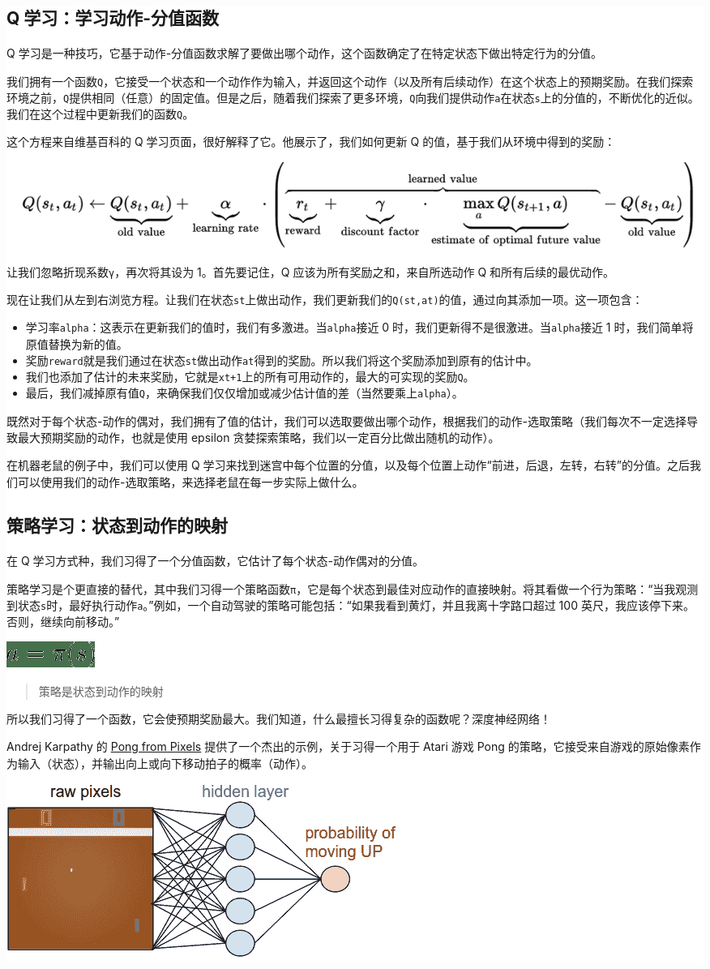 ## Q 学习：学习动作-分值函数

Q 学习是一种技巧，它基于动作-分值函数求解了要做出哪个动作，这个函数确定了在特定状态下做出特定行为的分值。

我们拥有一个函数`Q`，它接受一个状态和一个动作作为输入，并返回这个动作（以及所有后续动作）在这个状态上的预期奖励。在我们探索环境之前，`Q`提供相同（任意）的固定值。但是之后，随着我们探索了更多环境，`Q`向我们提供动作`a`在状态`s`上的分值的，不断优化的近似。我们在这个过程中更新我们的函数`Q`。

这个方程来自维基百科的 Q 学习页面，很好解释了它。他展示了，我们如何更新 Q 的值，基于我们从环境中得到的奖励：

![](img/5-4.png)

让我们忽略折现系数`γ`，再次将其设为 1。首先要记住，Q 应该为所有奖励之和，来自所选动作 Q 和所有后续的最优动作。

现在让我们从左到右浏览方程。让我们在状态`st`上做出动作，我们更新我们的`Q(st,at)`的值，通过向其添加一项。这一项包含：

+   学习率`alpha`：这表示在更新我们的值时，我们有多激进。当`alpha`接近 0 时，我们更新得不是很激进。当`alpha`接近 1 时，我们简单将原值替换为新的值。
+   奖励`reward`就是我们通过在状态`st`做出动作`at`得到的奖励。所以我们将这个奖励添加到原有的估计中。
+   我们也添加了估计的未来奖励，它就是`xt+1`上的所有可用动作的，最大的可实现的奖励`Q`。
+   最后，我们减掉原有值`Q`，来确保我们仅仅增加或减少估计值的差（当然要乘上`alpha`）。

既然对于每个状态-动作的偶对，我们拥有了值的估计，我们可以选取要做出哪个动作，根据我们的动作-选取策略（我们每次不一定选择导致最大预期奖励的动作，也就是使用 epsilon 贪婪探索策略，我们以一定百分比做出随机的动作）。

在机器老鼠的例子中，我们可以使用 Q 学习来找到迷宫中每个位置的分值，以及每个位置上动作“前进，后退，左转，右转”的分值。之后我们可以使用我们的动作-选取策略，来选择老鼠在每一步实际上做什么。

## 策略学习：状态到动作的映射

在 Q 学习方式种，我们习得了一个分值函数，它估计了每个状态-动作偶对的分值。

策略学习是个更直接的替代，其中我们习得一个策略函数`π`，它是每个状态到最佳对应动作的直接映射。将其看做一个行为策略：“当我观测到状态`s`时，最好执行动作`a`。”例如，一个自动驾驶的策略可能包括：“如果我看到黄灯，并且我离十字路口超过 100 英尺，我应该停下来。否则，继续向前移动。”

![](img/5-5.png)

> 策略是状态到动作的映射

所以我们习得了一个函数，它会使预期奖励最大。我们知道，什么最擅长习得复杂的函数呢？深度神经网络！

Andrej Karpathy 的 [Pong from Pixels](https://karpathy.github.io/2016/05/31/rl/) 提供了一个杰出的示例，关于习得一个用于 Atari 游戏 Pong 的策略，它接受来自游戏的原始像素作为输入（状态），并输出向上或向下移动拍子的概率（动作）。

![](img/5-6.png)
